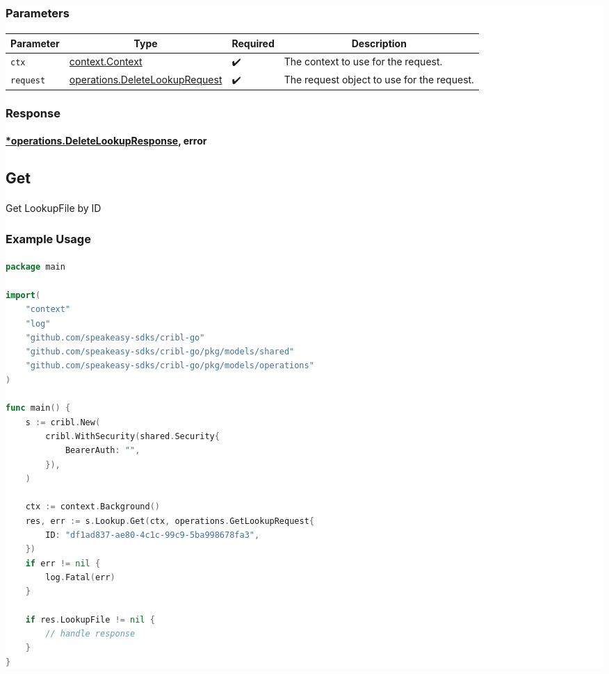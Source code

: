 ### Parameters

| Parameter                                                                        | Type                                                                             | Required                                                                         | Description                                                                      |
| -------------------------------------------------------------------------------- | -------------------------------------------------------------------------------- | -------------------------------------------------------------------------------- | -------------------------------------------------------------------------------- |
| `ctx`                                                                            | [context.Context](https://pkg.go.dev/context#Context)                            | :heavy_check_mark:                                                               | The context to use for the request.                                              |
| `request`                                                                        | [operations.DeleteLookupRequest](../../models/operations/deletelookuprequest.md) | :heavy_check_mark:                                                               | The request object to use for the request.                                       |


### Response

**[*operations.DeleteLookupResponse](../../models/operations/deletelookupresponse.md), error**


## Get

Get LookupFile by ID

### Example Usage

```go
package main

import(
	"context"
	"log"
	"github.com/speakeasy-sdks/cribl-go"
	"github.com/speakeasy-sdks/cribl-go/pkg/models/shared"
	"github.com/speakeasy-sdks/cribl-go/pkg/models/operations"
)

func main() {
    s := cribl.New(
        cribl.WithSecurity(shared.Security{
            BearerAuth: "",
        }),
    )

    ctx := context.Background()
    res, err := s.Lookup.Get(ctx, operations.GetLookupRequest{
        ID: "df1ad837-ae80-4c1c-99c9-5ba998678fa3",
    })
    if err != nil {
        log.Fatal(err)
    }

    if res.LookupFile != nil {
        // handle response
    }
}
```
